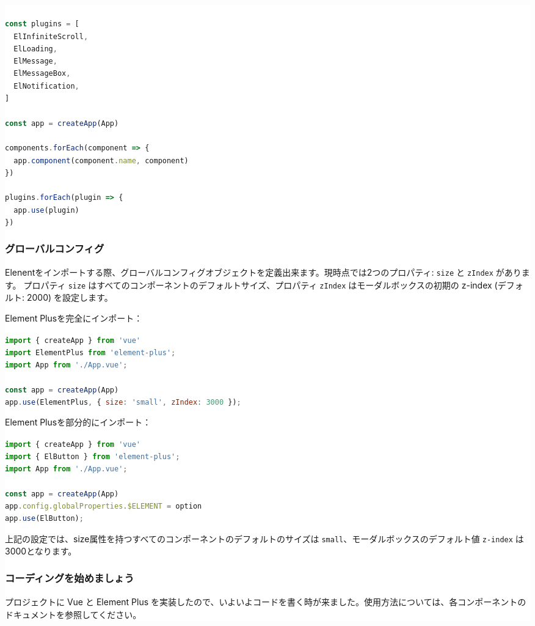 ```javascript

const plugins = [
  ElInfiniteScroll,
  ElLoading,
  ElMessage,
  ElMessageBox,
  ElNotification,
]

const app = createApp(App)

components.forEach(component => {
  app.component(component.name, component)
})

plugins.forEach(plugin => {
  app.use(plugin)
})
```

### グローバルコンフィグ

Elenentをインポートする際、グローバルコンフィグオブジェクトを定義出来ます。現時点では2つのプロパティ: `size` と `zIndex` があります。 プロパティ `size` はすべてのコンポーネントのデフォルトサイズ、プロパティ `zIndex` はモーダルボックスの初期の z-index (デフォルト: 2000) を設定します。

Element Plusを完全にインポート：

```js
import { createApp } from 'vue'
import ElementPlus from 'element-plus';
import App from './App.vue';

const app = createApp(App)
app.use(ElementPlus, { size: 'small', zIndex: 3000 });
```

Element Plusを部分的にインポート：

```js
import { createApp } from 'vue'
import { ElButton } from 'element-plus';
import App from './App.vue';

const app = createApp(App)
app.config.globalProperties.$ELEMENT = option
app.use(ElButton);
```

上記の設定では、size属性を持つすべてのコンポーネントのデフォルトのサイズは `small`、モーダルボックスのデフォルト値 `z-index` は3000となります。

### コーディングを始めましょう

プロジェクトに Vue と Element Plus を実装したので、いよいよコードを書く時が来ました。使用方法については、各コンポーネントのドキュメントを参照してください。
